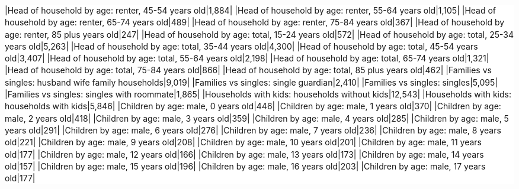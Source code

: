 |Head of household by age: renter, 45-54 years old|1,884|
|Head of household by age: renter, 55-64 years old|1,105|
|Head of household by age: renter, 65-74 years old|489|
|Head of household by age: renter, 75-84 years old|367|
|Head of household by age: renter, 85 plus years old|247|
|Head of household by age: total, 15-24 years old|572|
|Head of household by age: total, 25-34 years old|5,263|
|Head of household by age: total, 35-44 years old|4,300|
|Head of household by age: total, 45-54 years old|3,407|
|Head of household by age: total, 55-64 years old|2,198|
|Head of household by age: total, 65-74 years old|1,321|
|Head of household by age: total, 75-84 years old|866|
|Head of household by age: total, 85 plus years old|462|
|Families vs singles: husband wife family households|9,019|
|Families vs singles: single guardian|2,410|
|Families vs singles: singles|5,095|
|Families vs singles: singles with roommate|1,865|
|Households with kids: households without kids|12,543|
|Households with kids: households with kids|5,846|
|Children by age: male, 0 years old|446|
|Children by age: male, 1 years old|370|
|Children by age: male, 2 years old|418|
|Children by age: male, 3 years old|359|
|Children by age: male, 4 years old|285|
|Children by age: male, 5 years old|291|
|Children by age: male, 6 years old|276|
|Children by age: male, 7 years old|236|
|Children by age: male, 8 years old|221|
|Children by age: male, 9 years old|208|
|Children by age: male, 10 years old|201|
|Children by age: male, 11 years old|177|
|Children by age: male, 12 years old|166|
|Children by age: male, 13 years old|173|
|Children by age: male, 14 years old|157|
|Children by age: male, 15 years old|196|
|Children by age: male, 16 years old|203|
|Children by age: male, 17 years old|177|